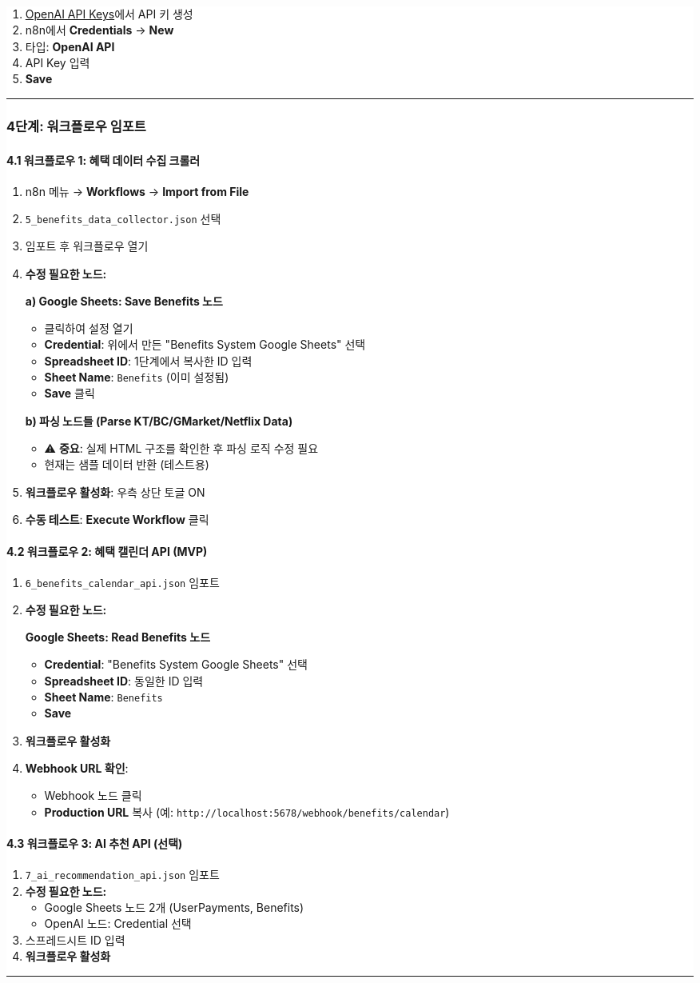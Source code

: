 1. [OpenAI API Keys](https://platform.openai.com/api-keys)에서 API 키 생성
2. n8n에서 **Credentials** → **New**
3. 타입: **OpenAI API**
4. API Key 입력
5. **Save**

---

### 4단계: 워크플로우 임포트

#### 4.1 워크플로우 1: 혜택 데이터 수집 크롤러

1. n8n 메뉴 → **Workflows** → **Import from File**
2. `5_benefits_data_collector.json` 선택
3. 임포트 후 워크플로우 열기
4. **수정 필요한 노드:**

   **a) Google Sheets: Save Benefits 노드**
   - 클릭하여 설정 열기
   - **Credential**: 위에서 만든 "Benefits System Google Sheets" 선택
   - **Spreadsheet ID**: 1단계에서 복사한 ID 입력
   - **Sheet Name**: `Benefits` (이미 설정됨)
   - **Save** 클릭

   **b) 파싱 노드들 (Parse KT/BC/GMarket/Netflix Data)**
   - ⚠️ **중요**: 실제 HTML 구조를 확인한 후 파싱 로직 수정 필요
   - 현재는 샘플 데이터 반환 (테스트용)

5. **워크플로우 활성화**: 우측 상단 토글 ON
6. **수동 테스트**: **Execute Workflow** 클릭

#### 4.2 워크플로우 2: 혜택 캘린더 API (MVP)

1. `6_benefits_calendar_api.json` 임포트
2. **수정 필요한 노드:**

   **Google Sheets: Read Benefits 노드**
   - **Credential**: "Benefits System Google Sheets" 선택
   - **Spreadsheet ID**: 동일한 ID 입력
   - **Sheet Name**: `Benefits`
   - **Save**

3. **워크플로우 활성화**
4. **Webhook URL 확인**:
   - Webhook 노드 클릭
   - **Production URL** 복사 (예: `http://localhost:5678/webhook/benefits/calendar`)

#### 4.3 워크플로우 3: AI 추천 API (선택)

1. `7_ai_recommendation_api.json` 임포트
2. **수정 필요한 노드:**
   - Google Sheets 노드 2개 (UserPayments, Benefits)
   - OpenAI 노드: Credential 선택
3. 스프레드시트 ID 입력
4. **워크플로우 활성화**

---